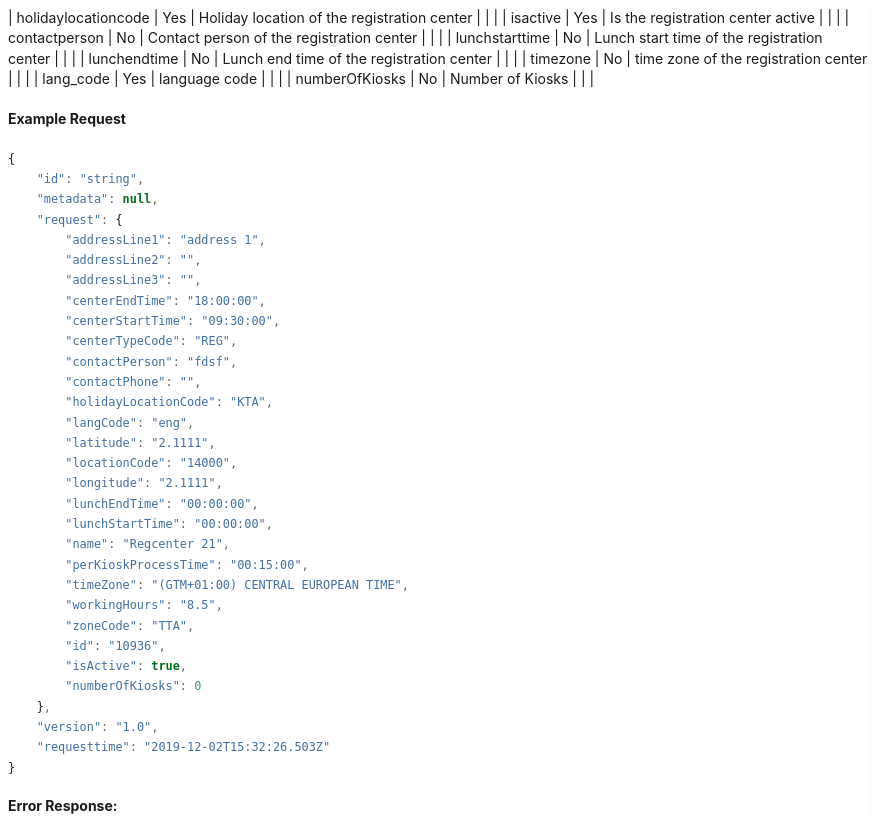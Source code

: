 | holidaylocationcode | Yes | Holiday location of the registration center |  |  |
| isactive | Yes | Is the registration center active |  |  |
| contactperson | No | Contact person of the registration center |  |  |
| lunchstarttime | No | Lunch start time of the registration center |  |  |
| lunchendtime | No | Lunch end time of the registration center |  |  |
| timezone | No | time zone of the registration center |  |  |
| lang\_code | Yes | language code |  |  |
| numberOfKiosks | No | Number of Kiosks |  |  |

#### Example Request

```javascript
{
    "id": "string",
    "metadata": null,
    "request": {
        "addressLine1": "address 1",
        "addressLine2": "",
        "addressLine3": "",
        "centerEndTime": "18:00:00",
        "centerStartTime": "09:30:00",
        "centerTypeCode": "REG",
        "contactPerson": "fdsf",
        "contactPhone": "",
        "holidayLocationCode": "KTA",
        "langCode": "eng",
        "latitude": "2.1111",
        "locationCode": "14000",
        "longitude": "2.1111",
        "lunchEndTime": "00:00:00",
        "lunchStartTime": "00:00:00",
        "name": "Regcenter 21",
        "perKioskProcessTime": "00:15:00",
        "timeZone": "(GTM+01:00) CENTRAL EUROPEAN TIME",
        "workingHours": "8.5",
        "zoneCode": "TTA",
        "id": "10936",
        "isActive": true,
        "numberOfKiosks": 0
    },
    "version": "1.0",
    "requesttime": "2019-12-02T15:32:26.503Z"
}
```

#### Error Response:
